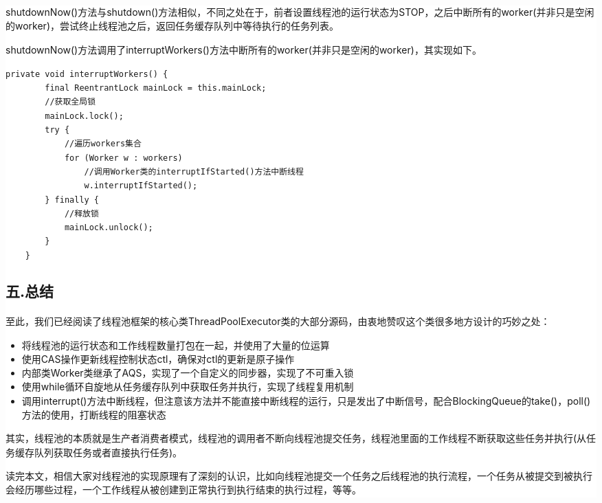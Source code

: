 shutdownNow()方法与shutdown()方法相似，不同之处在于，前者设置线程池的运行状态为STOP，之后中断所有的worker(并非只是空闲的worker)，尝试终止线程池之后，返回任务缓存队列中等待执行的任务列表。

shutdownNow()方法调用了interruptWorkers()方法中断所有的worker(并非只是空闲的worker)，其实现如下。

```
private void interruptWorkers() {
        final ReentrantLock mainLock = this.mainLock;
        //获取全局锁
        mainLock.lock();
        try {
            //遍历workers集合
            for (Worker w : workers)
                //调用Worker类的interruptIfStarted()方法中断线程
                w.interruptIfStarted();
        } finally {
            //释放锁
            mainLock.unlock();
        }
    }
```

## 五.总结

至此，我们已经阅读了线程池框架的核心类ThreadPoolExecutor类的大部分源码，由衷地赞叹这个类很多地方设计的巧妙之处：

- 将线程池的运行状态和工作线程数量打包在一起，并使用了大量的位运算
- 使用CAS操作更新线程控制状态ctl，确保对ctl的更新是原子操作
- 内部类Worker类继承了AQS，实现了一个自定义的同步器，实现了不可重入锁
- 使用while循环自旋地从任务缓存队列中获取任务并执行，实现了线程复用机制
- 调用interrupt()方法中断线程，但注意该方法并不能直接中断线程的运行，只是发出了中断信号，配合BlockingQueue的take()，poll()方法的使用，打断线程的阻塞状态

其实，线程池的本质就是生产者消费者模式，线程池的调用者不断向线程池提交任务，线程池里面的工作线程不断获取这些任务并执行(从任务缓存队列获取任务或者直接执行任务)。

读完本文，相信大家对线程池的实现原理有了深刻的认识，比如向线程池提交一个任务之后线程池的执行流程，一个任务从被提交到被执行会经历哪些过程，一个工作线程从被创建到正常执行到执行结束的执行过程，等等。